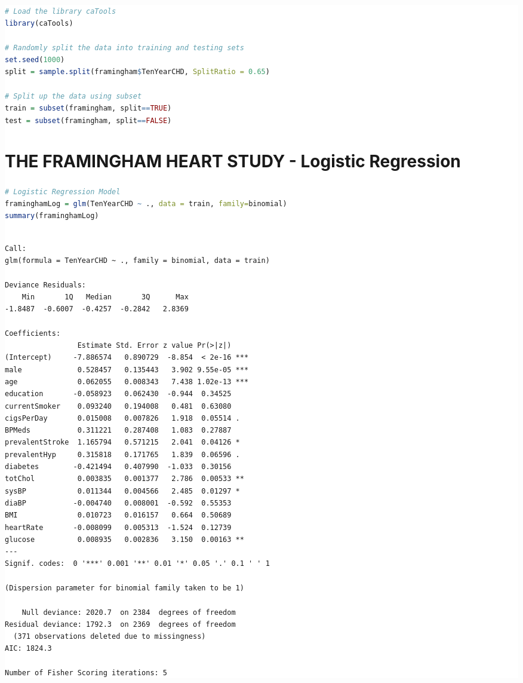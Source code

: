 ```r
# Load the library caTools
library(caTools)

# Randomly split the data into training and testing sets
set.seed(1000)
split = sample.split(framingham$TenYearCHD, SplitRatio = 0.65)

# Split up the data using subset
train = subset(framingham, split==TRUE)
test = subset(framingham, split==FALSE)
```
THE FRAMINGHAM HEART STUDY - Logistic Regression
========================================================

```r
# Logistic Regression Model
framinghamLog = glm(TenYearCHD ~ ., data = train, family=binomial)
summary(framinghamLog)
```

```

Call:
glm(formula = TenYearCHD ~ ., family = binomial, data = train)

Deviance Residuals: 
    Min       1Q   Median       3Q      Max  
-1.8487  -0.6007  -0.4257  -0.2842   2.8369  

Coefficients:
                 Estimate Std. Error z value Pr(>|z|)    
(Intercept)     -7.886574   0.890729  -8.854  < 2e-16 ***
male             0.528457   0.135443   3.902 9.55e-05 ***
age              0.062055   0.008343   7.438 1.02e-13 ***
education       -0.058923   0.062430  -0.944  0.34525    
currentSmoker    0.093240   0.194008   0.481  0.63080    
cigsPerDay       0.015008   0.007826   1.918  0.05514 .  
BPMeds           0.311221   0.287408   1.083  0.27887    
prevalentStroke  1.165794   0.571215   2.041  0.04126 *  
prevalentHyp     0.315818   0.171765   1.839  0.06596 .  
diabetes        -0.421494   0.407990  -1.033  0.30156    
totChol          0.003835   0.001377   2.786  0.00533 ** 
sysBP            0.011344   0.004566   2.485  0.01297 *  
diaBP           -0.004740   0.008001  -0.592  0.55353    
BMI              0.010723   0.016157   0.664  0.50689    
heartRate       -0.008099   0.005313  -1.524  0.12739    
glucose          0.008935   0.002836   3.150  0.00163 ** 
---
Signif. codes:  0 '***' 0.001 '**' 0.01 '*' 0.05 '.' 0.1 ' ' 1

(Dispersion parameter for binomial family taken to be 1)

    Null deviance: 2020.7  on 2384  degrees of freedom
Residual deviance: 1792.3  on 2369  degrees of freedom
  (371 observations deleted due to missingness)
AIC: 1824.3

Number of Fisher Scoring iterations: 5
```
